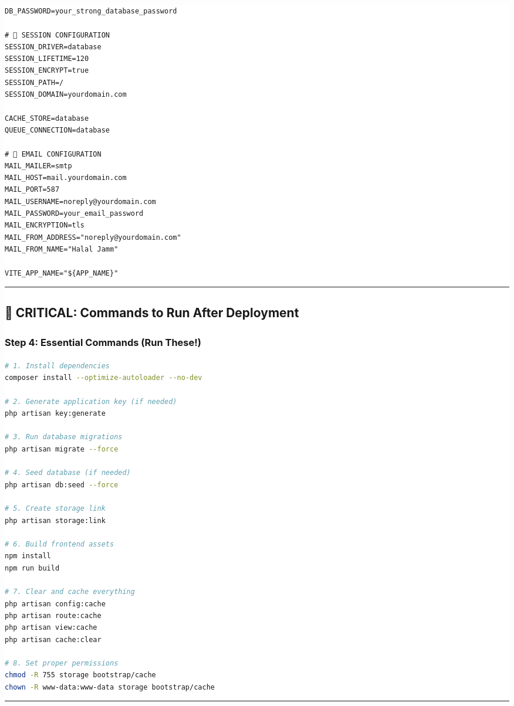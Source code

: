 ```env
DB_PASSWORD=your_strong_database_password

# 🔐 SESSION CONFIGURATION
SESSION_DRIVER=database
SESSION_LIFETIME=120
SESSION_ENCRYPT=true
SESSION_PATH=/
SESSION_DOMAIN=yourdomain.com

CACHE_STORE=database
QUEUE_CONNECTION=database

# 📧 EMAIL CONFIGURATION
MAIL_MAILER=smtp
MAIL_HOST=mail.yourdomain.com
MAIL_PORT=587
MAIL_USERNAME=noreply@yourdomain.com
MAIL_PASSWORD=your_email_password
MAIL_ENCRYPTION=tls
MAIL_FROM_ADDRESS="noreply@yourdomain.com"
MAIL_FROM_NAME="Halal Jamm"

VITE_APP_NAME="${APP_NAME}"
```

---

## 🔧 **CRITICAL: Commands to Run After Deployment**

### **Step 4: Essential Commands (Run These!)**

```bash
# 1. Install dependencies
composer install --optimize-autoloader --no-dev

# 2. Generate application key (if needed)
php artisan key:generate

# 3. Run database migrations
php artisan migrate --force

# 4. Seed database (if needed)
php artisan db:seed --force

# 5. Create storage link
php artisan storage:link

# 6. Build frontend assets
npm install
npm run build

# 7. Clear and cache everything
php artisan config:cache
php artisan route:cache
php artisan view:cache
php artisan cache:clear

# 8. Set proper permissions
chmod -R 755 storage bootstrap/cache
chown -R www-data:www-data storage bootstrap/cache
```

---